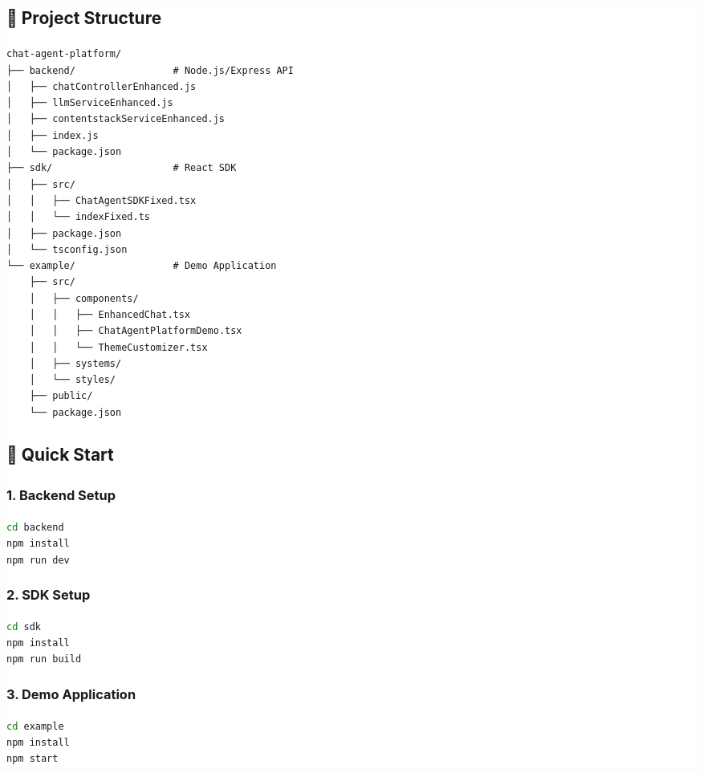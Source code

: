 ## 📁 **Project Structure**

```
chat-agent-platform/
├── backend/                 # Node.js/Express API
│   ├── chatControllerEnhanced.js
│   ├── llmServiceEnhanced.js
│   ├── contentstackServiceEnhanced.js
│   ├── index.js
│   └── package.json
├── sdk/                     # React SDK
│   ├── src/
│   │   ├── ChatAgentSDKFixed.tsx
│   │   └── indexFixed.ts
│   ├── package.json
│   └── tsconfig.json
└── example/                 # Demo Application
    ├── src/
    │   ├── components/
    │   │   ├── EnhancedChat.tsx
    │   │   ├── ChatAgentPlatformDemo.tsx
    │   │   └── ThemeCustomizer.tsx
    │   ├── systems/
    │   └── styles/
    ├── public/
    └── package.json
```

## 🚀 **Quick Start**

### **1. Backend Setup**
```bash
cd backend
npm install
npm run dev
```

### **2. SDK Setup**
```bash
cd sdk
npm install
npm run build
```

### **3. Demo Application**
```bash
cd example
npm install
npm start
```
